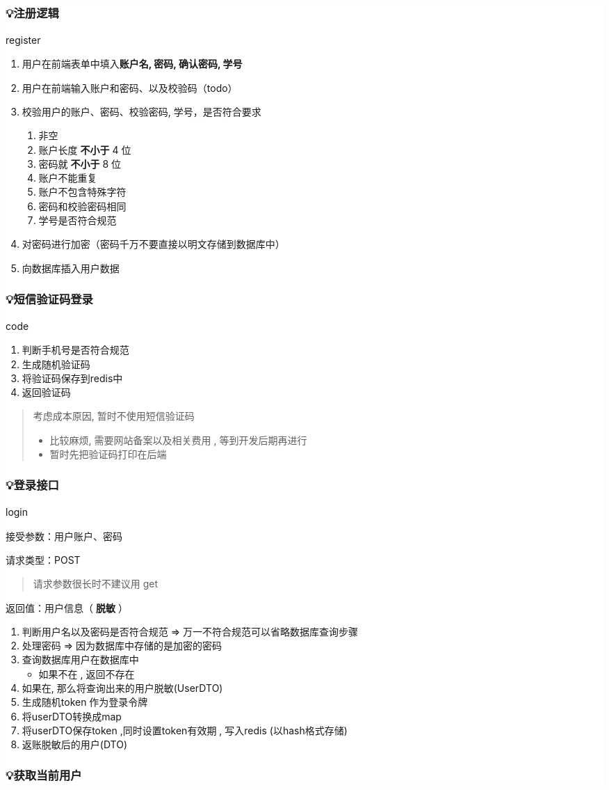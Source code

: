 ### :bulb:注册逻辑

register

1. 用户在前端表单中填入**账户名, 密码, 确认密码, 学号**

2. 用户在前端输入账户和密码、以及校验码（todo）
3. 校验用户的账户、密码、校验密码, 学号，是否符合要求
   1. 非空
   2. 账户长度 **不小于** 4 位
   3. 密码就 **不小于** 8 位
   4. 账户不能重复
   5. 账户不包含特殊字符
   6. 密码和校验密码相同
   7. 学号是否符合规范
4. 对密码进行加密（密码千万不要直接以明文存储到数据库中）
5. 向数据库插入用户数据

### :bulb:短信验证码登录

code

1. 判断手机号是否符合规范
2. 生成随机验证码
3. 将验证码保存到redis中
4. 返回验证码

> 考虑成本原因, 暂时不使用短信验证码
>
> - 比较麻烦, 需要网站备案以及相关费用 , 等到开发后期再进行
> - 暂时先把验证码打印在后端

### :bulb:登录接口

login

接受参数：用户账户、密码

请求类型：POST

> 请求参数很长时不建议用 get

返回值：用户信息（ **脱敏** ）

1. 判断用户名以及密码是否符合规范 => 万一不符合规范可以省略数据库查询步骤
2. 处理密码 => 因为数据库中存储的是加密的密码
3. 查询数据库用户在数据库中
   - 如果不在 ,  返回不存在
4. 如果在, 那么将查询出来的用户脱敏(UserDTO)
5. 生成随机token 作为登录令牌
6. 将userDTO转换成map
7. 将userDTO保存token ,同时设置token有效期 ,  写入redis (以hash格式存储)
8. 返账脱敏后的用户(DTO)

### :bulb:获取当前用户
